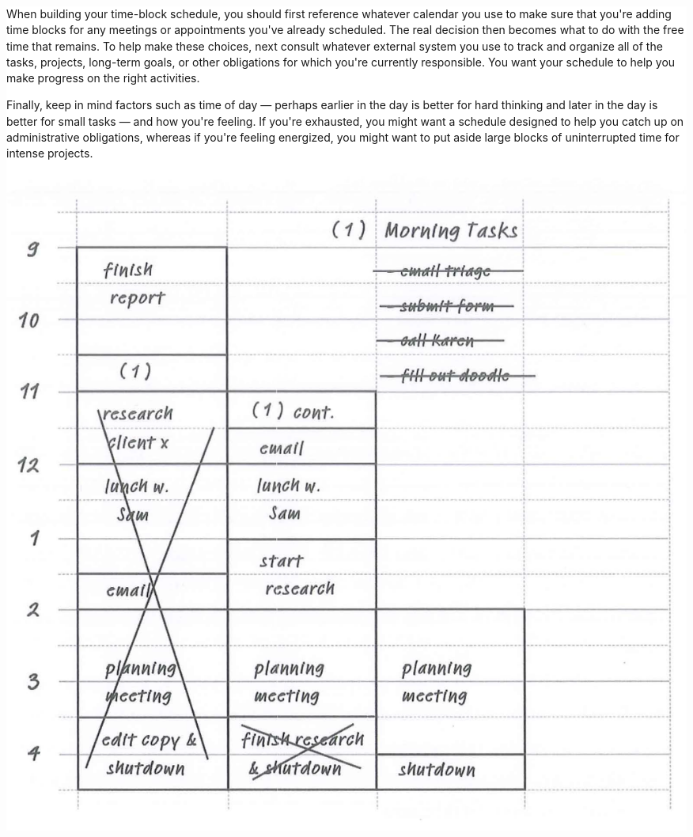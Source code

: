 When building your time-block schedule, you should first reference whatever calendar you use to make sure that you're adding time blocks for any meetings or appointments you've already scheduled. The real decision then becomes what to do with the free time that remains. To help make these choices, next consult whatever external system you use to track and organize all of the tasks, projects, long-term goals, or other obligations for which you're currently responsible. You want your schedule to help you make progress on the right activities.

Finally, keep in mind factors such as time of day — perhaps earlier in the day is better for hard thinking and later in the day is better for small tasks — and how you're feeling. If you're exhausted, you might want a schedule designed to help you catch up on administrative obligations, whereas if you're feeling energized, you might want to put aside large blocks of uninterrupted time for intense projects.

![image-20250407130556018](../../_asset/image/newport2/3.png)
